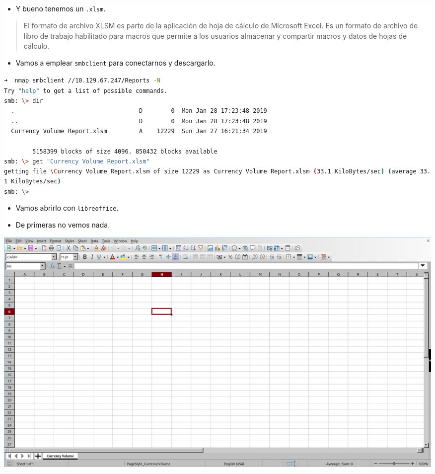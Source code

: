 - Y bueno tenemos un `.xlsm`.

>El formato de archivo XLSM es parte de la aplicación de hoja de cálculo de Microsoft Excel. Es un formato de archivo de libro de trabajo habilitado para macros que permite a los usuarios almacenar y compartir macros y datos de hojas de cálculo.

- Vamos a emplear `smbclient` para conectarnos y descargarlo.

```bash
➜  nmap smbclient //10.129.67.247/Reports -N
Try "help" to get a list of possible commands.
smb: \> dir
  .                                   D        0  Mon Jan 28 17:23:48 2019
  ..                                  D        0  Mon Jan 28 17:23:48 2019
  Currency Volume Report.xlsm         A    12229  Sun Jan 27 16:21:34 2019

		5158399 blocks of size 4096. 850432 blocks available
smb: \> get "Currency Volume Report.xlsm"
getting file \Currency Volume Report.xlsm of size 12229 as Currency Volume Report.xlsm (33.1 KiloBytes/sec) (average 33.1 KiloBytes/sec)
smb: \>
```

- Vamos abrirlo con `libreoffice`.

- De primeras no vemos nada.

<p align="center">
<img src="/assets/hackthebox/img/machines/medium/querier/1.png">
</p>
